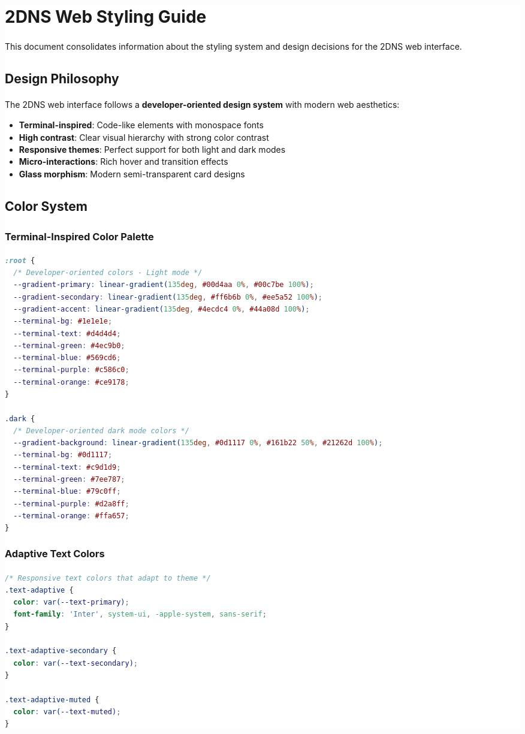# 2DNS Web Styling Guide

This document consolidates information about the styling system and design decisions for the 2DNS web interface.

## Design Philosophy

The 2DNS web interface follows a **developer-oriented design system** with modern web aesthetics:

- **Terminal-inspired**: Code-like elements with monospace fonts
- **High contrast**: Clear visual hierarchy with strong color contrast
- **Responsive themes**: Perfect support for both light and dark modes
- **Micro-interactions**: Rich hover and transition effects
- **Glass morphism**: Modern semi-transparent card designs

## Color System

### Terminal-Inspired Color Palette

```css
:root {
  /* Developer-oriented colors - Light mode */
  --gradient-primary: linear-gradient(135deg, #00d4aa 0%, #00c7be 100%);
  --gradient-secondary: linear-gradient(135deg, #ff6b6b 0%, #ee5a52 100%);
  --gradient-accent: linear-gradient(135deg, #4ecdc4 0%, #44a08d 100%);
  --terminal-bg: #1e1e1e;
  --terminal-text: #d4d4d4;
  --terminal-green: #4ec9b0;
  --terminal-blue: #569cd6;
  --terminal-purple: #c586c0;
  --terminal-orange: #ce9178;
}

.dark {
  /* Developer-oriented dark mode colors */
  --gradient-background: linear-gradient(135deg, #0d1117 0%, #161b22 50%, #21262d 100%);
  --terminal-bg: #0d1117;
  --terminal-text: #c9d1d9;
  --terminal-green: #7ee787;
  --terminal-blue: #79c0ff;
  --terminal-purple: #d2a8ff;
  --terminal-orange: #ffa657;
}
```

### Adaptive Text Colors

```css
/* Responsive text colors that adapt to theme */
.text-adaptive {
  color: var(--text-primary);
  font-family: 'Inter', system-ui, -apple-system, sans-serif;
}

.text-adaptive-secondary {
  color: var(--text-secondary);
}

.text-adaptive-muted {
  color: var(--text-muted);
}
```
